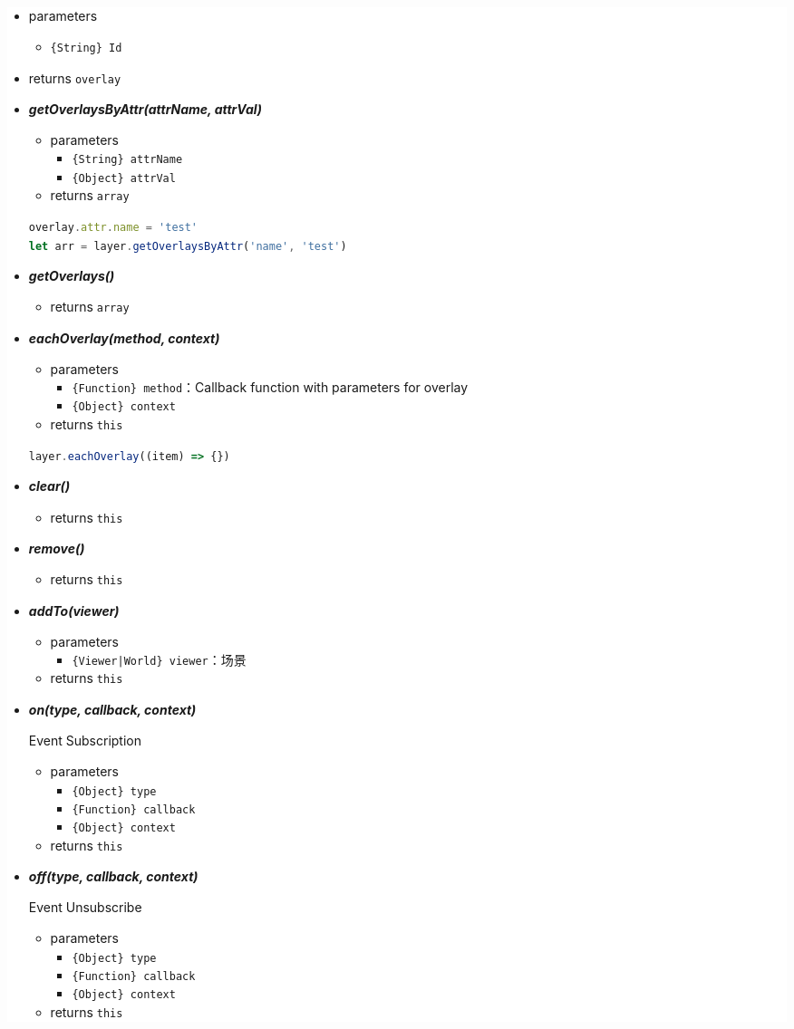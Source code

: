   - parameters
    - `{String} Id`
  - returns `overlay`

- **_getOverlaysByAttr(attrName, attrVal)_**

  - parameters
    - `{String} attrName`
    - `{Object} attrVal`
  - returns `array`

  ```js
  overlay.attr.name = 'test'
  let arr = layer.getOverlaysByAttr('name', 'test')
  ```

- **_getOverlays()_**

  - returns `array`

- **_eachOverlay(method, context)_**

  - parameters
    - `{Function} method`：Callback function with parameters for overlay
    - `{Object} context`
  - returns `this`

  ```js
  layer.eachOverlay((item) => {})
  ```

- **_clear()_**

  - returns `this`

- **_remove()_**

  - returns `this`

- **_addTo(viewer)_**

  - parameters
    - `{Viewer|World} viewer`：场景
  - returns `this`

- **_on(type, callback, context)_**

  Event Subscription

  - parameters
    - `{Object} type`
    - `{Function} callback`
    - `{Object} context`
  - returns `this`

- **_off(type, callback, context)_**

  Event Unsubscribe

  - parameters
    - `{Object} type`
    - `{Function} callback`
    - `{Object} context`
  - returns `this`

